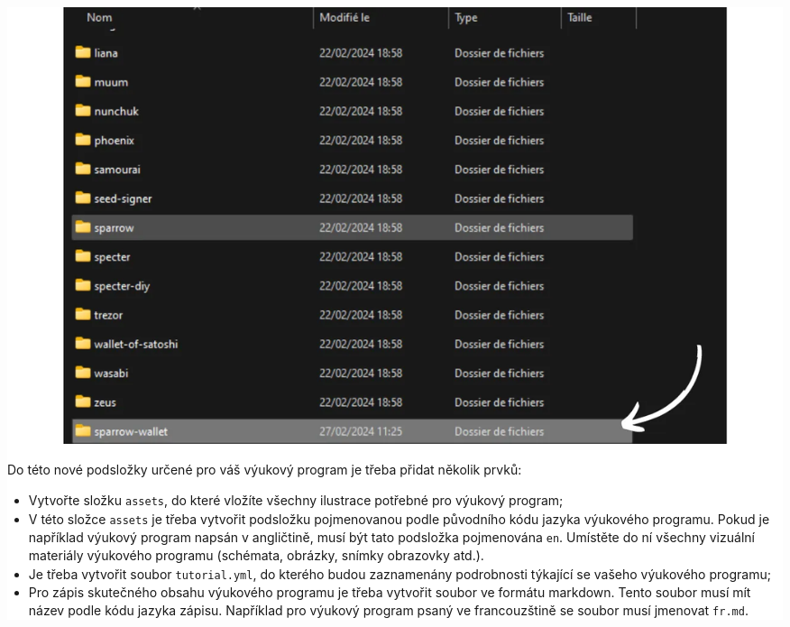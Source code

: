 ![TUTO](assets/fr/13.webp)

Do této nové podsložky určené pro váš výukový program je třeba přidat několik prvků:


- Vytvořte složku `assets`, do které vložíte všechny ilustrace potřebné pro výukový program;
- V této složce `assets` je třeba vytvořit podsložku pojmenovanou podle původního kódu jazyka výukového programu. Pokud je například výukový program napsán v angličtině, musí být tato podsložka pojmenována `en`. Umístěte do ní všechny vizuální materiály výukového programu (schémata, obrázky, snímky obrazovky atd.).
- Je třeba vytvořit soubor `tutorial.yml`, do kterého budou zaznamenány podrobnosti týkající se vašeho výukového programu;
- Pro zápis skutečného obsahu výukového programu je třeba vytvořit soubor ve formátu markdown. Tento soubor musí mít název podle kódu jazyka zápisu. Například pro výukový program psaný ve francouzštině se soubor musí jmenovat `fr.md`.
